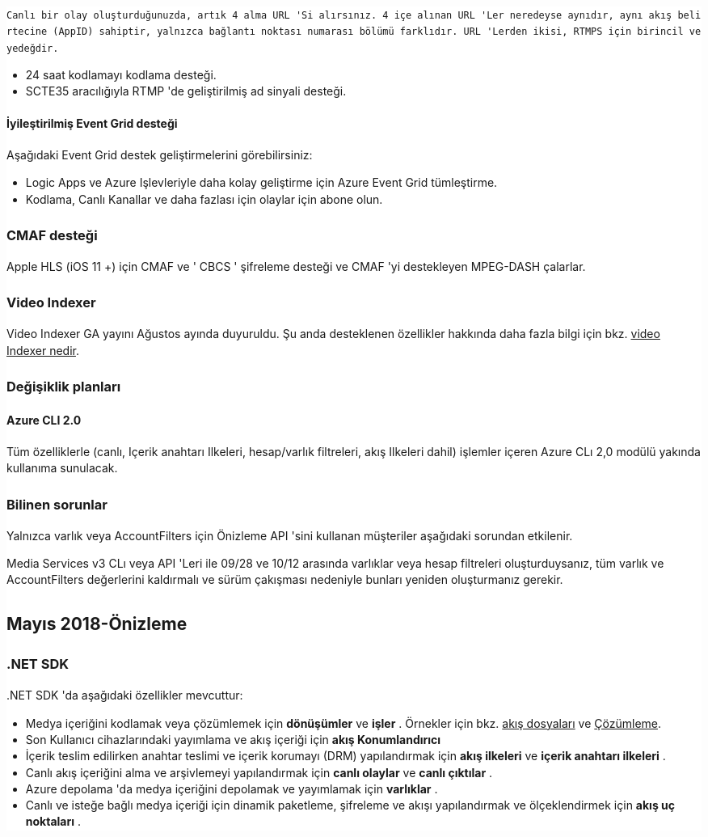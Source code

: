     Canlı bir olay oluşturduğunuzda, artık 4 alma URL 'Si alırsınız. 4 içe alınan URL 'Ler neredeyse aynıdır, aynı akış belirtecine (AppID) sahiptir, yalnızca bağlantı noktası numarası bölümü farklıdır. URL 'Lerden ikisi, RTMPS için birincil ve yedeğdir. 
- 24 saat kodlamayı kodlama desteği. 
- SCTE35 aracılığıyla RTMP 'de geliştirilmiş ad sinyali desteği.

#### <a name="improved-event-grid-support"></a>İyileştirilmiş Event Grid desteği

Aşağıdaki Event Grid destek geliştirmelerini görebilirsiniz:

- Logic Apps ve Azure Işlevleriyle daha kolay geliştirme için Azure Event Grid tümleştirme. 
- Kodlama, Canlı Kanallar ve daha fazlası için olaylar için abone olun.

### <a name="cmaf-support"></a>CMAF desteği

Apple HLS (iOS 11 +) için CMAF ve ' CBCS ' şifreleme desteği ve CMAF 'yi destekleyen MPEG-DASH çalarlar.

### <a name="video-indexer"></a>Video Indexer

Video Indexer GA yayını Ağustos ayında duyuruldu. Şu anda desteklenen özellikler hakkında daha fazla bilgi için bkz. [video Indexer nedir](../video-indexer/video-indexer-overview.md?bc=/azure/media-services/video-indexer/breadcrumb/toc.json&toc=/azure/media-services/video-indexer/toc.json). 

### <a name="plans-for-changes"></a>Değişiklik planları

#### <a name="azure-cli-20"></a>Azure CLI 2.0
 
Tüm özelliklerle (canlı, Içerik anahtarı Ilkeleri, hesap/varlık filtreleri, akış Ilkeleri dahil) işlemler içeren Azure CLı 2,0 modülü yakında kullanıma sunulacak. 

### <a name="known-issues"></a>Bilinen sorunlar

Yalnızca varlık veya AccountFilters için Önizleme API 'sini kullanan müşteriler aşağıdaki sorundan etkilenir.

Media Services v3 CLı veya API 'Leri ile 09/28 ve 10/12 arasında varlıklar veya hesap filtreleri oluşturduysanız, tüm varlık ve AccountFilters değerlerini kaldırmalı ve sürüm çakışması nedeniyle bunları yeniden oluşturmanız gerekir. 

## <a name="may-2018---preview"></a>Mayıs 2018-Önizleme

### <a name="net-sdk"></a>.NET SDK

.NET SDK 'da aşağıdaki özellikler mevcuttur:

* Medya içeriğini kodlamak veya çözümlemek için **dönüşümler** ve **işler** . Örnekler için bkz. [akış dosyaları](stream-files-tutorial-with-api.md) ve [Çözümleme](analyze-videos-tutorial.md).
* Son Kullanıcı cihazlarındaki yayımlama ve akış içeriği için **akış Konumlandırıcı**
* İçerik teslim edilirken anahtar teslimi ve içerik korumayı (DRM) yapılandırmak için **akış ilkeleri** ve **içerik anahtarı ilkeleri** .
* Canlı akış içeriğini alma ve arşivlemeyi yapılandırmak için **canlı olaylar** ve **canlı çıktılar** .
* Azure depolama 'da medya içeriğini depolamak ve yayımlamak için **varlıklar** . 
* Canlı ve isteğe bağlı medya içeriği için dinamik paketleme, şifreleme ve akışı yapılandırmak ve ölçeklendirmek için **akış uç noktaları** .
